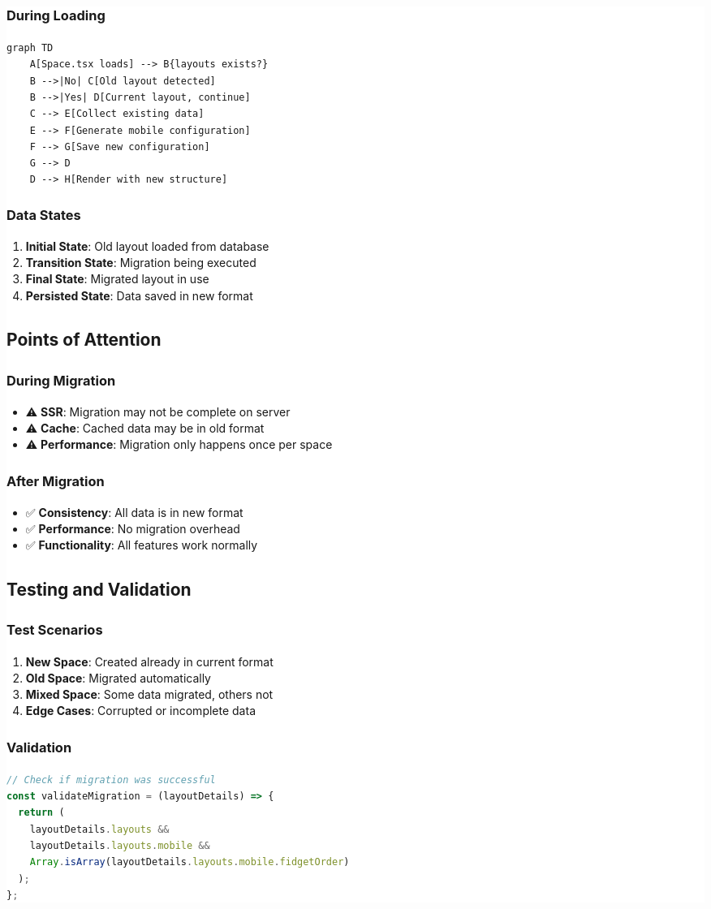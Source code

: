 ### During Loading

```mermaid
graph TD
    A[Space.tsx loads] --> B{layouts exists?}
    B -->|No| C[Old layout detected]
    B -->|Yes| D[Current layout, continue]
    C --> E[Collect existing data]
    E --> F[Generate mobile configuration]
    F --> G[Save new configuration]
    G --> D
    D --> H[Render with new structure]
```

### Data States

1. **Initial State**: Old layout loaded from database
2. **Transition State**: Migration being executed
3. **Final State**: Migrated layout in use
4. **Persisted State**: Data saved in new format

## Points of Attention

### During Migration

- ⚠️ **SSR**: Migration may not be complete on server
- ⚠️ **Cache**: Cached data may be in old format
- ⚠️ **Performance**: Migration only happens once per space

### After Migration

- ✅ **Consistency**: All data is in new format
- ✅ **Performance**: No migration overhead
- ✅ **Functionality**: All features work normally

## Testing and Validation

### Test Scenarios

1. **New Space**: Created already in current format
2. **Old Space**: Migrated automatically
3. **Mixed Space**: Some data migrated, others not
4. **Edge Cases**: Corrupted or incomplete data

### Validation

```typescript
// Check if migration was successful
const validateMigration = (layoutDetails) => {
  return (
    layoutDetails.layouts &&
    layoutDetails.layouts.mobile &&
    Array.isArray(layoutDetails.layouts.mobile.fidgetOrder)
  );
};
```
